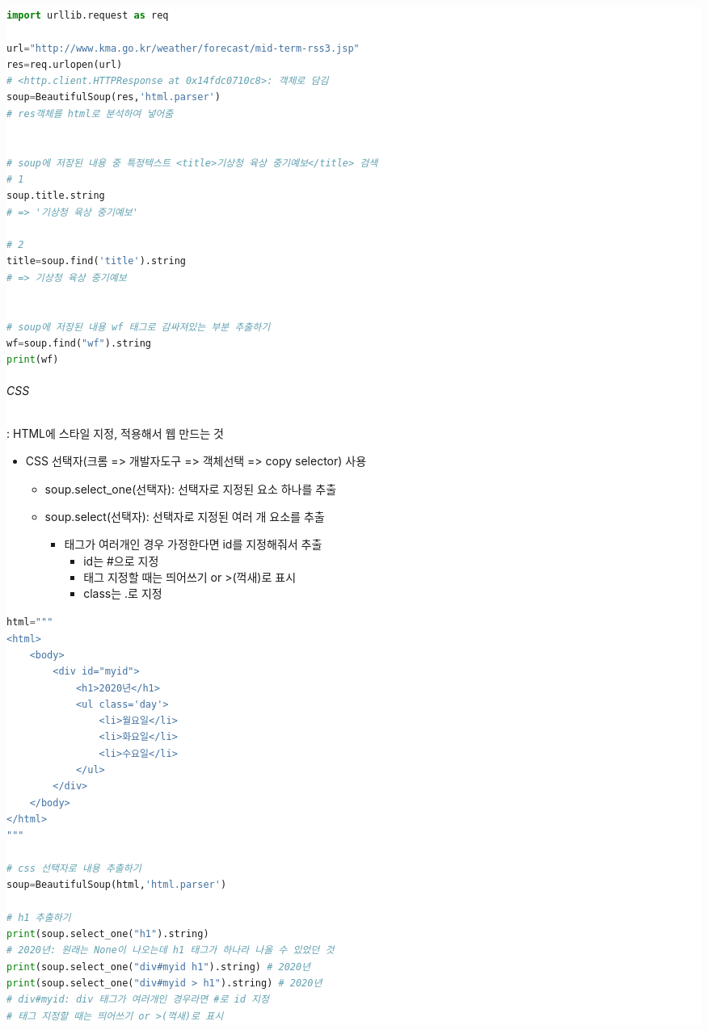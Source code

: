 ```python
import urllib.request as req

url="http://www.kma.go.kr/weather/forecast/mid-term-rss3.jsp"
res=req.urlopen(url) 
# <http.client.HTTPResponse at 0x14fdc0710c8>: 객체로 담김
soup=BeautifulSoup(res,'html.parser') 
# res객체를 html로 분석하여 넣어줌


# soup에 저장된 내용 중 특정텍스트 <title>기상청 육상 중기예보</title> 검색
# 1
soup.title.string 
# => '기상청 육상 중기예보'

# 2
title=soup.find('title').string
# => 기상청 육상 중기예보


# soup에 저장된 내용 wf 태그로 감싸져있는 부분 추출하기
wf=soup.find("wf").string
print(wf)
```



###### CSS

:  HTML에 스타일 지정, 적용해서 웹 만드는 것

- CSS 선택자(크롬 => 개발자도구 => 객체선택 => copy selector) 사용
    - soup.select_one(선택자): 선택자로 지정된 요소 하나를 추출
    
    - soup.select(선택자): 선택자로 지정된 여러 개 요소를 추출
    
      - 태그가 여러개인 경우 가정한다면 id를 지정해줘서 추출
        - id는 #으로 지정
        - 태그 지정할 때는 띄어쓰기 or >(꺽새)로 표시
        - class는 .로 지정

```python
html="""
<html>
    <body>
        <div id="myid">
            <h1>2020년</h1>
            <ul class='day'>
                <li>월요일</li>
                <li>화요일</li>
                <li>수요일</li>
            </ul>
        </div>
    </body>
</html>
"""

# css 선택자로 내용 추출하기
soup=BeautifulSoup(html,'html.parser')

# h1 추출하기
print(soup.select_one("h1").string) 
# 2020년: 원래는 None이 나오는데 h1 태그가 하나라 나올 수 있었던 것
print(soup.select_one("div#myid h1").string) # 2020년
print(soup.select_one("div#myid > h1").string) # 2020년
# div#myid: div 태그가 여러개인 경우라면 #로 id 지정
# 태그 지정할 때는 띄어쓰기 or >(꺽새)로 표시

```